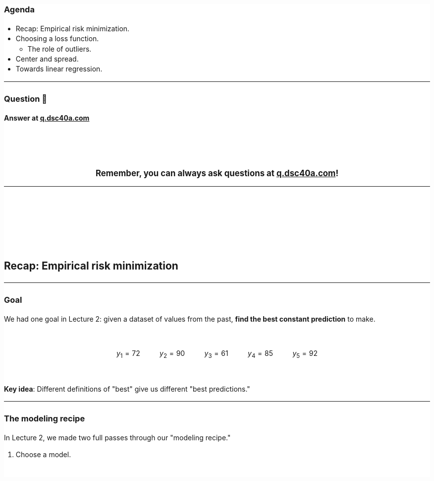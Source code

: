 
### Agenda

- Recap: Empirical risk minimization.
- Choosing a loss function.
  - The role of outliers.
- Center and spread.
- Towards linear regression.

---

<style scoped>section {background: #f2ecf4 }</style>

### Question 🤔
**Answer at [q.dsc40a.com](https://docs.google.com/forms/d/e/1FAIpQLSfEaSAGovXZCk_51_CVI587CcGW1GZH1w4Y50dKDzoLEX3D4w/viewform)**

<br><br><br>

<center><big><b>Remember, you can always ask questions at <a href="https://docs.google.com/forms/d/e/1FAIpQLSfEaSAGovXZCk_51_CVI587CcGW1GZH1w4Y50dKDzoLEX3D4w/viewform">q.dsc40a.com</a>!</b></big></center>

---

<style scoped>section {background: linear-gradient(90deg, hsla(290, 25%, 76%, 1) 0%, hsla(284, 80%, 10%, 1) 100%);}</style>

<br><br><br><br><br>

## Recap: Empirical risk minimization

---

### Goal

We had one goal in Lecture 2: given a dataset of values from the past, **find the best constant prediction** to make.

<br>

$$y_1 = 72 \:\:\:\:\:\:\:\:\:\: y_2 = 90 \:\:\:\:\:\:\:\:\:\: y_3 = 61 \:\:\:\:\:\:\:\:\:\: y_4 = 85 \:\:\:\:\:\:\:\:\:\: y_5 = 92$$

<br>

**Key idea**: Different definitions of "best" give us different "best predictions."

---

### The modeling recipe

In Lecture 2, we made two full passes through our "modeling recipe."

1. Choose a model.

<br>
